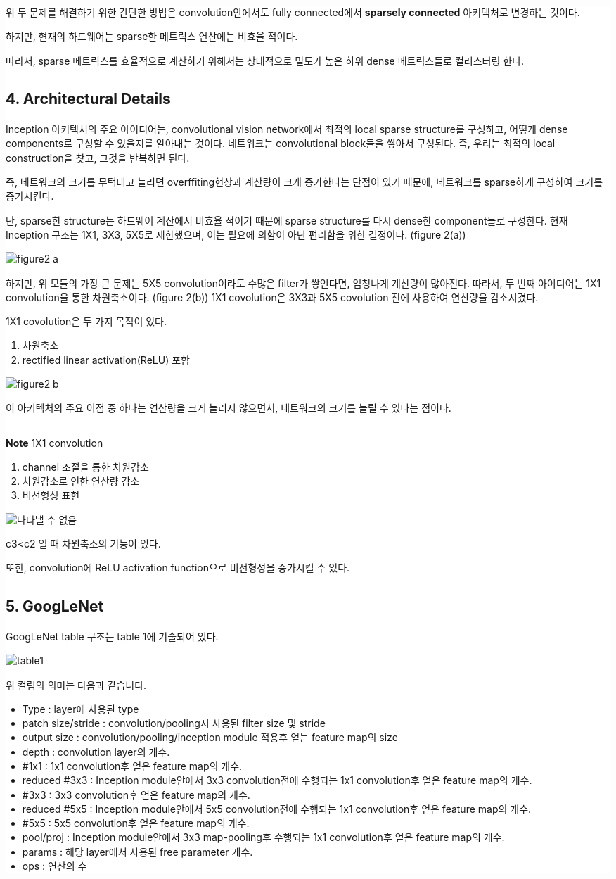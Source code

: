 위 두 문제를 해결하기 위한 간단한 방법은 convolution안에서도 fully connected에서 **sparsely connected** 아키텍처로 변경하는 것이다.

하지만, 현재의 하드웨어는 sparse한 메트릭스 연산에는 비효율 적이다.

따라서, sparse 메트릭스를 효율적으로 계산하기 위해서는 상대적으로 밀도가 높은 하위 dense 메트릭스들로 컬러스터링 한다.


## 4. Architectural Details

Inception 아키텍처의 주요 아이디어는, convolutional vision network에서 최적의 local sparse structure를 구성하고, 어떻게 dense components로 구성할 수 있을지를 알아내는 것이다. 네트워크는 convolutional block들을 쌓아서 구성된다. 즉, 우리는 최적의 local construction을 찾고, 그것을 반복하면 된다.

즉, 네트워크의 크기를 무턱대고 늘리면 overffiting현상과 계산량이 크게 증가한다는 단점이 있기 때문에, 네트워크를 sparse하게 구성하여 크기를 증가시킨다.

단, sparse한 structure는 하드웨어 계산에서 비효율 적이기 때문에 sparse structure를 다시 dense한 component들로 구성한다. 현재 Inception 구조는 1X1, 3X3, 5X5로 제한했으며, 이는 필요에 의함이 아닌 편리함을 위한 결정이다. (figure 2(a))

![figure2 a](https://t1.daumcdn.net/cfile/tistory/996A89465D6482062F)

하지만, 위 모듈의 가장 큰 문제는 5X5 convolution이라도 수많은 filter가 쌓인다면, 엄청나게 계산량이 많아진다. 따라서, 두 번째 아이디어는 1X1 convolution을 통한 차원축소이다. (figure 2(b)) 1X1 covolution은 3X3과 5X5 covolution 전에 사용하여 연산량을 감소시켰다.

1X1 covolution은 두 가지 목적이 있다.

1. 차원축소
2. rectified linear activation(ReLU) 포함

![figure2 b](https://t1.daumcdn.net/cfile/tistory/99F3BD495D64837003)

이 아키텍처의 주요 이점 중 하나는 연산량을 크게 늘리지 않으면서, 네트워크의 크기를 늘릴 수 있다는 점이다.

---

**Note** 1X1 convolution

1. channel 조절을 통한 차원감소
2. 차원감소로 인한 연산량 감소
3. 비선형성 표현

![나타낼 수 없음](https://t1.daumcdn.net/cfile/tistory/99E42E395D64883102)

c3<c2 일 때 차원축소의 기능이 있다.

또한, convolution에 ReLU activation function으로 비선형성을 증가시킬 수 있다.


## 5. GoogLeNet

GoogLeNet table 구조는 table 1에 기술되어 있다.

![table1](https://t1.daumcdn.net/cfile/tistory/99A3CA3E5D64851A33)

위 컬럼의 의미는 다음과 같습니다.

- Type : layer에 사용된 type
- patch size/stride : convolution/pooling시 사용된 filter size 및 stride
- output size : convolution/pooling/inception module 적용후 얻는 feature map의 size
- depth : convolution layer의 개수.
- #1x1 : 1x1 convolution후 얻은 feature map의 개수.
- reduced #3x3 : Inception module안에서 3x3 convolution전에 수행되는 1x1 convolution후 얻은 feature map의 개수.
- #3x3 : 3x3 convolution후 얻은 feature map의 개수.
- reduced #5x5 : Inception module안에서 5x5 convolution전에 수행되는 1x1 convolution후 얻은 feature map의 개수.
- #5x5 : 5x5 convolution후 얻은 feature map의 개수.
- pool/proj : Inception module안에서 3x3 map-pooling후 수행되는 1x1 convolution후 얻은 feature map의 개수.
- params : 해당 layer에서 사용된 free parameter 개수.
- ops : 연산의 수
